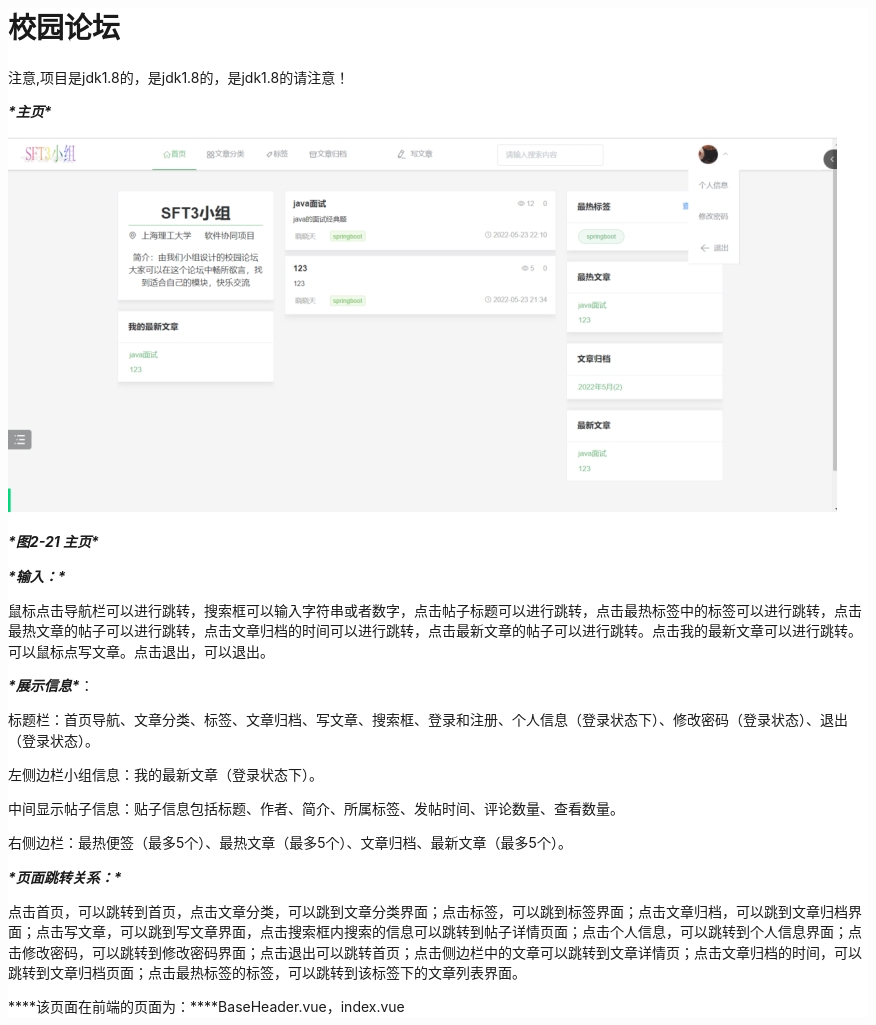 # 校园论坛

注意,项目是jdk1.8的，是jdk1.8的，是jdk1.8的请注意！

***\*主页\****

![img](https://github.com/AkatsikiTian/School-Forum/blob/master/ksohtml2976/wps1.jpg)

***\*图2-21 主页\**** 

***\*输入：\****

鼠标点击导航栏可以进行跳转，搜索框可以输入字符串或者数字，点击帖子标题可以进行跳转，点击最热标签中的标签可以进行跳转，点击最热文章的帖子可以进行跳转，点击文章归档的时间可以进行跳转，点击最新文章的帖子可以进行跳转。点击我的最新文章可以进行跳转。可以鼠标点写文章。点击退出，可以退出。

 

***\*展示信息\****：

标题栏：首页导航、文章分类、标签、文章归档、写文章、搜索框、登录和注册、个人信息（登录状态下）、修改密码（登录状态）、退出（登录状态）。

左侧边栏小组信息：我的最新文章（登录状态下）。

中间显示帖子信息：贴子信息包括标题、作者、简介、所属标签、发帖时间、评论数量、查看数量。

右侧边栏：最热便签（最多5个）、最热文章（最多5个）、文章归档、最新文章（最多5个）。

 

***\*页面跳转关系：\****

点击首页，可以跳转到首页，点击文章分类，可以跳到文章分类界面；点击标签，可以跳到标签界面；点击文章归档，可以跳到文章归档界面；点击写文章，可以跳到写文章界面，点击搜索框内搜索的信息可以跳转到帖子详情页面；点击个人信息，可以跳转到个人信息界面；点击修改密码，可以跳转到修改密码界面；点击退出可以跳转首页；点击侧边栏中的文章可以跳转到文章详情页；点击文章归档的时间，可以跳转到文章归档页面；点击最热标签的标签，可以跳转到该标签下的文章列表界面。

 

***\*该页面在前端的页面为：\****BaseHeader.vue，index.vue
